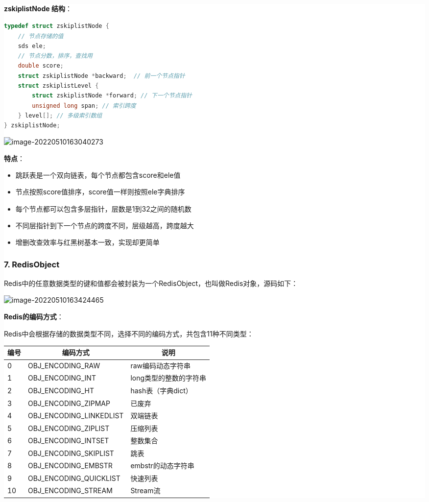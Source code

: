 

**zskiplistNode 结构**：

```c
typedef struct zskiplistNode {
    // 节点存储的值
    sds ele;
    // 节点分数，排序，查找用
    double score;
    struct zskiplistNode *backward;	 // 前一个节点指针
    struct zskiplistLevel {	
        struct zskiplistNode *forward; // 下一个节点指针
        unsigned long span;	// 索引跨度
    } level[]; // 多级索引数组
} zskiplistNode;
```



![image-20220510163040273](C:\Users\24314\AppData\Roaming\Typora\typora-user-images\image-20220510163040273.png)

**特点**：

- 跳跃表是一个双向链表，每个节点都包含score和ele值

- 节点按照score值排序，score值一样则按照ele字典排序

- 每个节点都可以包含多层指针，层数是1到32之间的随机数

- 不同层指针到下一个节点的跨度不同，层级越高，跨度越大

- 增删改查效率与红黑树基本一致，实现却更简单



### 7. RedisObject

Redis中的任意数据类型的键和值都会被封装为一个RedisObject，也叫做Redis对象，源码如下：

![image-20220510163424465](C:\Users\24314\AppData\Roaming\Typora\typora-user-images\image-20220510163424465.png)



**Redis的编码方式**：



Redis中会根据存储的数据类型不同，选择不同的编码方式，共包含11种不同类型：

| **编号** | **编码方式**            | **说明**               |
| -------- | ----------------------- | ---------------------- |
| 0        | OBJ_ENCODING_RAW        | raw编码动态字符串      |
| 1        | OBJ_ENCODING_INT        | long类型的整数的字符串 |
| 2        | OBJ_ENCODING_HT         | hash表（字典dict）     |
| 3        | OBJ_ENCODING_ZIPMAP     | 已废弃                 |
| 4        | OBJ_ENCODING_LINKEDLIST | 双端链表               |
| 5        | OBJ_ENCODING_ZIPLIST    | 压缩列表               |
| 6        | OBJ_ENCODING_INTSET     | 整数集合               |
| 7        | OBJ_ENCODING_SKIPLIST   | 跳表                   |
| 8        | OBJ_ENCODING_EMBSTR     | embstr的动态字符串     |
| 9        | OBJ_ENCODING_QUICKLIST  | 快速列表               |
| 10       | OBJ_ENCODING_STREAM     | Stream流               |
